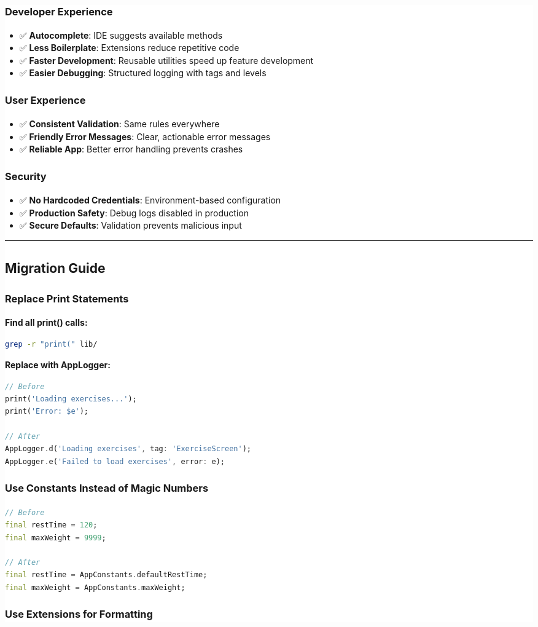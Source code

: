 ### Developer Experience
- ✅ **Autocomplete**: IDE suggests available methods
- ✅ **Less Boilerplate**: Extensions reduce repetitive code
- ✅ **Faster Development**: Reusable utilities speed up feature development
- ✅ **Easier Debugging**: Structured logging with tags and levels

### User Experience
- ✅ **Consistent Validation**: Same rules everywhere
- ✅ **Friendly Error Messages**: Clear, actionable error messages
- ✅ **Reliable App**: Better error handling prevents crashes

### Security
- ✅ **No Hardcoded Credentials**: Environment-based configuration
- ✅ **Production Safety**: Debug logs disabled in production
- ✅ **Secure Defaults**: Validation prevents malicious input

---

## Migration Guide

### Replace Print Statements

**Find all print() calls:**
```bash
grep -r "print(" lib/
```

**Replace with AppLogger:**
```dart
// Before
print('Loading exercises...');
print('Error: $e');

// After
AppLogger.d('Loading exercises', tag: 'ExerciseScreen');
AppLogger.e('Failed to load exercises', error: e);
```

### Use Constants Instead of Magic Numbers

```dart
// Before
final restTime = 120;
final maxWeight = 9999;

// After
final restTime = AppConstants.defaultRestTime;
final maxWeight = AppConstants.maxWeight;
```

### Use Extensions for Formatting
